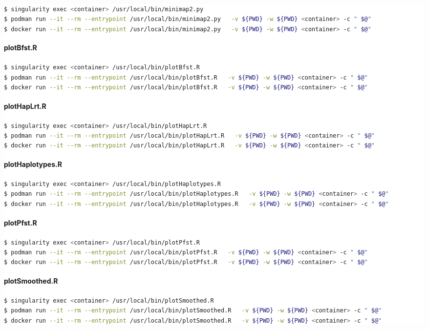 ```bash
$ singularity exec <container> /usr/local/bin/minimap2.py
$ podman run --it --rm --entrypoint /usr/local/bin/minimap2.py   -v ${PWD} -w ${PWD} <container> -c " $@"
$ docker run --it --rm --entrypoint /usr/local/bin/minimap2.py   -v ${PWD} -w ${PWD} <container> -c " $@"
```


#### plotBfst.R

```bash
$ singularity exec <container> /usr/local/bin/plotBfst.R
$ podman run --it --rm --entrypoint /usr/local/bin/plotBfst.R   -v ${PWD} -w ${PWD} <container> -c " $@"
$ docker run --it --rm --entrypoint /usr/local/bin/plotBfst.R   -v ${PWD} -w ${PWD} <container> -c " $@"
```


#### plotHapLrt.R

```bash
$ singularity exec <container> /usr/local/bin/plotHapLrt.R
$ podman run --it --rm --entrypoint /usr/local/bin/plotHapLrt.R   -v ${PWD} -w ${PWD} <container> -c " $@"
$ docker run --it --rm --entrypoint /usr/local/bin/plotHapLrt.R   -v ${PWD} -w ${PWD} <container> -c " $@"
```


#### plotHaplotypes.R

```bash
$ singularity exec <container> /usr/local/bin/plotHaplotypes.R
$ podman run --it --rm --entrypoint /usr/local/bin/plotHaplotypes.R   -v ${PWD} -w ${PWD} <container> -c " $@"
$ docker run --it --rm --entrypoint /usr/local/bin/plotHaplotypes.R   -v ${PWD} -w ${PWD} <container> -c " $@"
```


#### plotPfst.R

```bash
$ singularity exec <container> /usr/local/bin/plotPfst.R
$ podman run --it --rm --entrypoint /usr/local/bin/plotPfst.R   -v ${PWD} -w ${PWD} <container> -c " $@"
$ docker run --it --rm --entrypoint /usr/local/bin/plotPfst.R   -v ${PWD} -w ${PWD} <container> -c " $@"
```


#### plotSmoothed.R

```bash
$ singularity exec <container> /usr/local/bin/plotSmoothed.R
$ podman run --it --rm --entrypoint /usr/local/bin/plotSmoothed.R   -v ${PWD} -w ${PWD} <container> -c " $@"
$ docker run --it --rm --entrypoint /usr/local/bin/plotSmoothed.R   -v ${PWD} -w ${PWD} <container> -c " $@"
```

